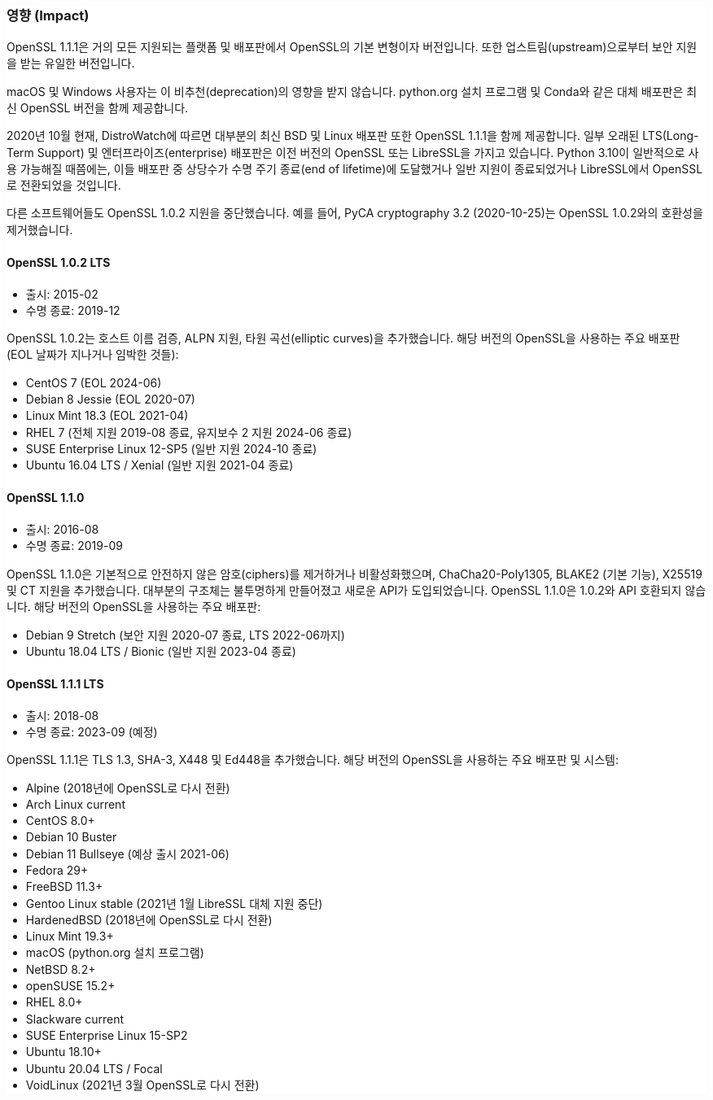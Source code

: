 ### 영향 (Impact)

OpenSSL 1.1.1은 거의 모든 지원되는 플랫폼 및 배포판에서 OpenSSL의 기본 변형이자 버전입니다. 또한 업스트림(upstream)으로부터 보안 지원을 받는 유일한 버전입니다.

macOS 및 Windows 사용자는 이 비추천(deprecation)의 영향을 받지 않습니다. python.org 설치 프로그램 및 Conda와 같은 대체 배포판은 최신 OpenSSL 버전을 함께 제공합니다.

2020년 10월 현재, DistroWatch에 따르면 대부분의 최신 BSD 및 Linux 배포판 또한 OpenSSL 1.1.1을 함께 제공합니다. 일부 오래된 LTS(Long-Term Support) 및 엔터프라이즈(enterprise) 배포판은 이전 버전의 OpenSSL 또는 LibreSSL을 가지고 있습니다. Python 3.10이 일반적으로 사용 가능해질 때쯤에는, 이들 배포판 중 상당수가 수명 주기 종료(end of lifetime)에 도달했거나 일반 지원이 종료되었거나 LibreSSL에서 OpenSSL로 전환되었을 것입니다.

다른 소프트웨어들도 OpenSSL 1.0.2 지원을 중단했습니다. 예를 들어, PyCA cryptography 3.2 (2020-10-25)는 OpenSSL 1.0.2와의 호환성을 제거했습니다.

#### OpenSSL 1.0.2 LTS

*   출시: 2015-02
*   수명 종료: 2019-12

OpenSSL 1.0.2는 호스트 이름 검증, ALPN 지원, 타원 곡선(elliptic curves)을 추가했습니다.
해당 버전의 OpenSSL을 사용하는 주요 배포판 (EOL 날짜가 지나거나 임박한 것들):
*   CentOS 7 (EOL 2024-06)
*   Debian 8 Jessie (EOL 2020-07)
*   Linux Mint 18.3 (EOL 2021-04)
*   RHEL 7 (전체 지원 2019-08 종료, 유지보수 2 지원 2024-06 종료)
*   SUSE Enterprise Linux 12-SP5 (일반 지원 2024-10 종료)
*   Ubuntu 16.04 LTS / Xenial (일반 지원 2021-04 종료)

#### OpenSSL 1.1.0

*   출시: 2016-08
*   수명 종료: 2019-09

OpenSSL 1.1.0은 기본적으로 안전하지 않은 암호(ciphers)를 제거하거나 비활성화했으며, ChaCha20-Poly1305, BLAKE2 (기본 기능), X25519 및 CT 지원을 추가했습니다. 대부분의 구조체는 불투명하게 만들어졌고 새로운 API가 도입되었습니다. OpenSSL 1.1.0은 1.0.2와 API 호환되지 않습니다.
해당 버전의 OpenSSL을 사용하는 주요 배포판:
*   Debian 9 Stretch (보안 지원 2020-07 종료, LTS 2022-06까지)
*   Ubuntu 18.04 LTS / Bionic (일반 지원 2023-04 종료)

#### OpenSSL 1.1.1 LTS

*   출시: 2018-08
*   수명 종료: 2023-09 (예정)

OpenSSL 1.1.1은 TLS 1.3, SHA-3, X448 및 Ed448을 추가했습니다.
해당 버전의 OpenSSL을 사용하는 주요 배포판 및 시스템:
*   Alpine (2018년에 OpenSSL로 다시 전환)
*   Arch Linux current
*   CentOS 8.0+
*   Debian 10 Buster
*   Debian 11 Bullseye (예상 출시 2021-06)
*   Fedora 29+
*   FreeBSD 11.3+
*   Gentoo Linux stable (2021년 1월 LibreSSL 대체 지원 중단)
*   HardenedBSD (2018년에 OpenSSL로 다시 전환)
*   Linux Mint 19.3+
*   macOS (python.org 설치 프로그램)
*   NetBSD 8.2+
*   openSUSE 15.2+
*   RHEL 8.0+
*   Slackware current
*   SUSE Enterprise Linux 15-SP2
*   Ubuntu 18.10+
*   Ubuntu 20.04 LTS / Focal
*   VoidLinux (2021년 3월 OpenSSL로 다시 전환)